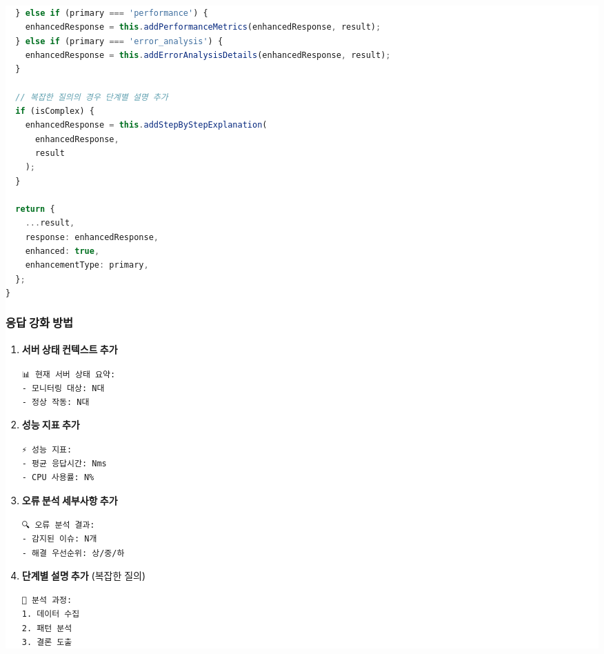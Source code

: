 ```typescript
  } else if (primary === 'performance') {
    enhancedResponse = this.addPerformanceMetrics(enhancedResponse, result);
  } else if (primary === 'error_analysis') {
    enhancedResponse = this.addErrorAnalysisDetails(enhancedResponse, result);
  }

  // 복잡한 질의의 경우 단계별 설명 추가
  if (isComplex) {
    enhancedResponse = this.addStepByStepExplanation(
      enhancedResponse,
      result
    );
  }

  return {
    ...result,
    response: enhancedResponse,
    enhanced: true,
    enhancementType: primary,
  };
}
```

### 응답 강화 방법

1. **서버 상태 컨텍스트 추가**

   ```
   📊 현재 서버 상태 요약:
   - 모니터링 대상: N대
   - 정상 작동: N대
   ```

2. **성능 지표 추가**

   ```
   ⚡ 성능 지표:
   - 평균 응답시간: Nms
   - CPU 사용률: N%
   ```

3. **오류 분석 세부사항 추가**

   ```
   🔍 오류 분석 결과:
   - 감지된 이슈: N개
   - 해결 우선순위: 상/중/하
   ```

4. **단계별 설명 추가** (복잡한 질의)

   ```
   📝 분석 과정:
   1. 데이터 수집
   2. 패턴 분석
   3. 결론 도출
   ```

